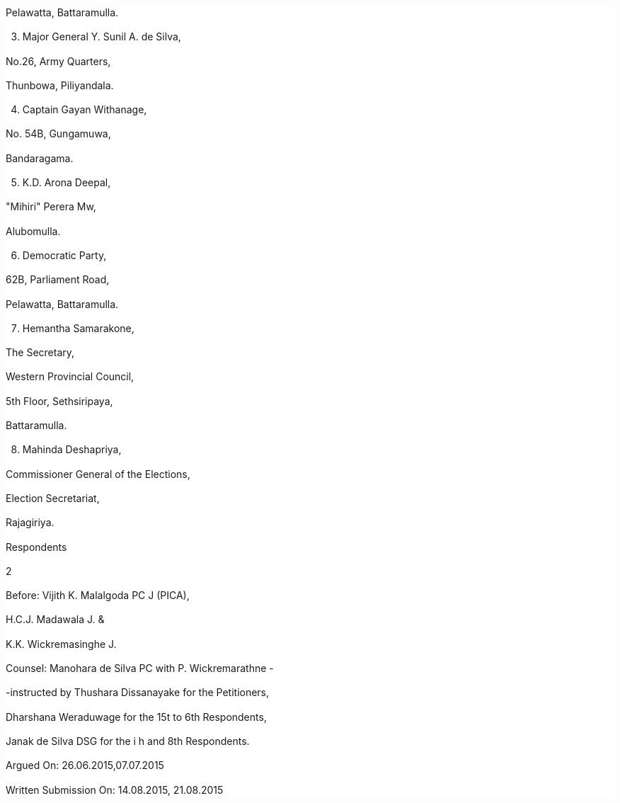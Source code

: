 Pelawatta, Battaramulla.

3. Major General Y. Sunil A. de Silva,

No.26, Army Quarters,

Thunbowa, Piliyandala.

4. Captain Gayan Withanage,

No. 54B, Gungamuwa,

Bandaragama.

5. K.D. Arona Deepal,

"Mihiri" Perera Mw,

Alubomulla.

6. Democratic Party,

62B, Parliament Road,

Pelawatta, Battaramulla.

7. Hemantha Samarakone,

The Secretary,

Western Provincial Council,

5th Floor, Sethsiripaya,

Battaramulla.

8. Mahinda Deshapriya,

Commissioner General of the Elections,

Election Secretariat,

Rajagiriya.

Respondents

2

Before: Vijith K. Malalgoda PC J (PICA),

H.C.J. Madawala J. &

K.K. Wickremasinghe J.

Counsel: Manohara de Silva PC with P. Wickremarathne -

-instructed by Thushara Dissanayake for the Petitioners,

Dharshana Weraduwage for the 15t to 6th Respondents,

Janak de Silva DSG for the i h and 8th Respondents.

Argued On: 26.06.2015,07.07.2015

Written Submission On: 14.08.2015, 21.08.2015
